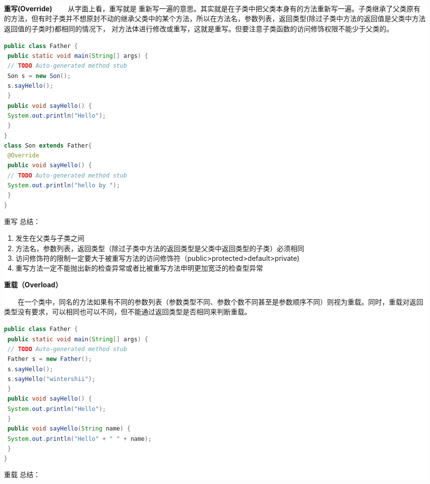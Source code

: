 **重写(Override)**
&emsp;&emsp;从字面上看，重写就是 重新写一遍的意思。其实就是在子类中把父类本身有的方法重新写一遍。子类继承了父类原有的方法，但有时子类并不想原封不动的继承父类中的某个方法，所以在方法名，参数列表，返回类型(除过子类中方法的返回值是父类中方法返回值的子类时)都相同的情况下， 对方法体进行修改或重写，这就是重写。但要注意子类函数的访问修饰权限不能少于父类的。

```java
public class Father {
 public static void main(String[] args) {
 // TODO Auto-generated method stub
 Son s = new Son();
 s.sayHello();
 }
 public void sayHello() {
 System.out.println("Hello");
 }
}
class Son extends Father{
 @Override
 public void sayHello() {
 // TODO Auto-generated method stub
 System.out.println("hello by ");
 }
}
```

重写 总结：

1. 发生在父类与子类之间
2. 方法名，参数列表，返回类型（除过子类中方法的返回类型是父类中返回类型的子类）必须相同
3. 访问修饰符的限制一定要大于被重写方法的访问修饰符（public>protected>default>private)
4. 重写方法一定不能抛出新的检查异常或者比被重写方法申明更加宽泛的检查型异常

**重载（Overload）**

&emsp;&emsp;在一个类中，同名的方法如果有不同的参数列表（参数类型不同、参数个数不同甚至是参数顺序不同）则视为重载。同时，重载对返回类型没有要求，可以相同也可以不同，但不能通过返回类型是否相同来判断重载。

```java
public class Father {
 public static void main(String[] args) {
 // TODO Auto-generated method stub
 Father s = new Father();
 s.sayHello();
 s.sayHello("wintershii");
 }
 public void sayHello() {
 System.out.println("Hello");
 }
 public void sayHello(String name) {
 System.out.println("Hello" + " " + name);
 }
}

```

重载 总结：
